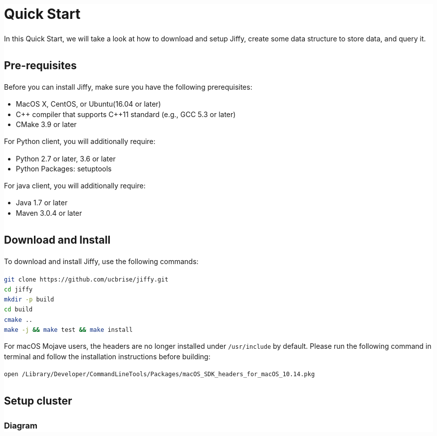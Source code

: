 # Quick Start

In this Quick Start, we will take a look at how to download and setup Jiffy,
create some data structure to store data, and query it.


## Pre-requisites

Before you can install Jiffy, make sure you have the following prerequisites:

- MacOS X, CentOS, or Ubuntu(16.04 or later)
- C++ compiler that supports C++11 standard (e.g., GCC 5.3 or later)
- CMake 3.9 or later

For Python client, you will additionally require:

- Python 2.7 or later, 3.6 or later
- Python Packages: setuptools

For java client, you will additionally require:

- Java 1.7 or later
- Maven 3.0.4 or later

## Download and Install

To download and install Jiffy, use the following commands:
```bash
git clone https://github.com/ucbrise/jiffy.git
cd jiffy
mkdir -p build
cd build
cmake ..
make -j && make test && make install
```
For macOS Mojave users, the headers are no longer installed under `/usr/include` by default.
Please run the following command in terminal and follow the installation instructions before building:

```bash
open /Library/Developer/CommandLineTools/Packages/macOS_SDK_headers_for_macOS_10.14.pkg
```

## Setup cluster

### Diagram
